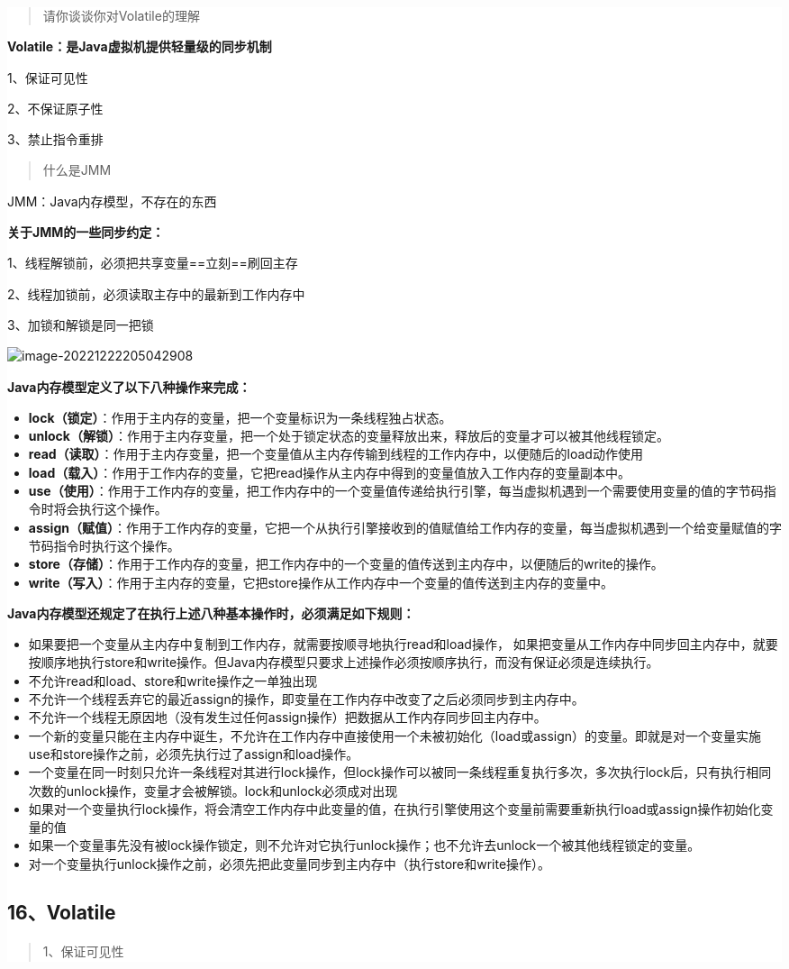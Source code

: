 > 请你谈谈你对Volatile的理解

**Volatile：**是Java虚拟机提供**轻量级的同步机制**

1、保证可见性

2、不保证原子性

3、禁止指令重排



> 什么是JMM

JMM：Java内存模型，不存在的东西

**关于JMM的一些同步约定：**

1、线程解锁前，必须把共享变量==立刻==刷回主存

2、线程加锁前，必须读取主存中的最新到工作内存中

3、加锁和解锁是同一把锁



![image-20221222205042908](https://edu-1328.oss-cn-hangzhou.aliyuncs.com/img/image-20221222205042908.png)



**Java内存模型定义了以下八种操作来完成：**

- **lock（锁定）**：作用于主内存的变量，把一个变量标识为一条线程独占状态。
- **unlock（解锁）**：作用于主内存变量，把一个处于锁定状态的变量释放出来，释放后的变量才可以被其他线程锁定。
- **read（读取）**：作用于主内存变量，把一个变量值从主内存传输到线程的工作内存中，以便随后的load动作使用
- **load（载入）**：作用于工作内存的变量，它把read操作从主内存中得到的变量值放入工作内存的变量副本中。
- **use（使用）**：作用于工作内存的变量，把工作内存中的一个变量值传递给执行引擎，每当虚拟机遇到一个需要使用变量的值的字节码指令时将会执行这个操作。
- **assign（赋值）**：作用于工作内存的变量，它把一个从执行引擎接收到的值赋值给工作内存的变量，每当虚拟机遇到一个给变量赋值的字节码指令时执行这个操作。
- **store（存储）**：作用于工作内存的变量，把工作内存中的一个变量的值传送到主内存中，以便随后的write的操作。
- **write（写入）**：作用于主内存的变量，它把store操作从工作内存中一个变量的值传送到主内存的变量中。

**Java内存模型还规定了在执行上述八种基本操作时，必须满足如下规则：**

- 如果要把一个变量从主内存中复制到工作内存，就需要按顺寻地执行read和load操作， 如果把变量从工作内存中同步回主内存中，就要按顺序地执行store和write操作。但Java内存模型只要求上述操作必须按顺序执行，而没有保证必须是连续执行。
- 不允许read和load、store和write操作之一单独出现
- 不允许一个线程丢弃它的最近assign的操作，即变量在工作内存中改变了之后必须同步到主内存中。
- 不允许一个线程无原因地（没有发生过任何assign操作）把数据从工作内存同步回主内存中。
- 一个新的变量只能在主内存中诞生，不允许在工作内存中直接使用一个未被初始化（load或assign）的变量。即就是对一个变量实施use和store操作之前，必须先执行过了assign和load操作。
- 一个变量在同一时刻只允许一条线程对其进行lock操作，但lock操作可以被同一条线程重复执行多次，多次执行lock后，只有执行相同次数的unlock操作，变量才会被解锁。lock和unlock必须成对出现
- 如果对一个变量执行lock操作，将会清空工作内存中此变量的值，在执行引擎使用这个变量前需要重新执行load或assign操作初始化变量的值
- 如果一个变量事先没有被lock操作锁定，则不允许对它执行unlock操作；也不允许去unlock一个被其他线程锁定的变量。
- 对一个变量执行unlock操作之前，必须先把此变量同步到主内存中（执行store和write操作）。



## 16、Volatile

> 1、保证可见性
